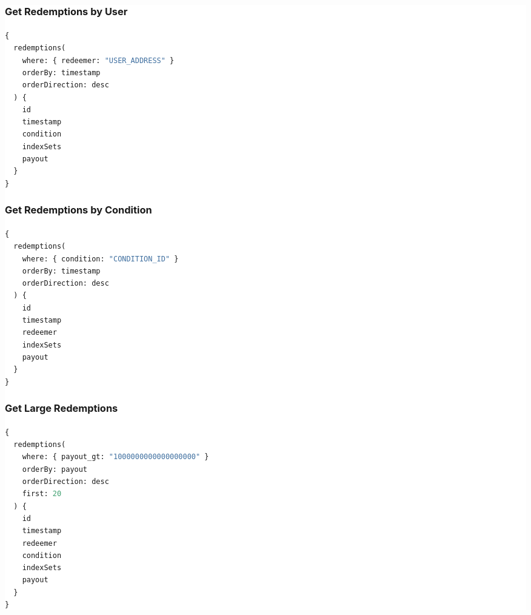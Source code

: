 ### Get Redemptions by User
```graphql
{
  redemptions(
    where: { redeemer: "USER_ADDRESS" }
    orderBy: timestamp
    orderDirection: desc
  ) {
    id
    timestamp
    condition
    indexSets
    payout
  }
}
```

### Get Redemptions by Condition
```graphql
{
  redemptions(
    where: { condition: "CONDITION_ID" }
    orderBy: timestamp
    orderDirection: desc
  ) {
    id
    timestamp
    redeemer
    indexSets
    payout
  }
}
```

### Get Large Redemptions
```graphql
{
  redemptions(
    where: { payout_gt: "1000000000000000000" }
    orderBy: payout
    orderDirection: desc
    first: 20
  ) {
    id
    timestamp
    redeemer
    condition
    indexSets
    payout
  }
}
```
